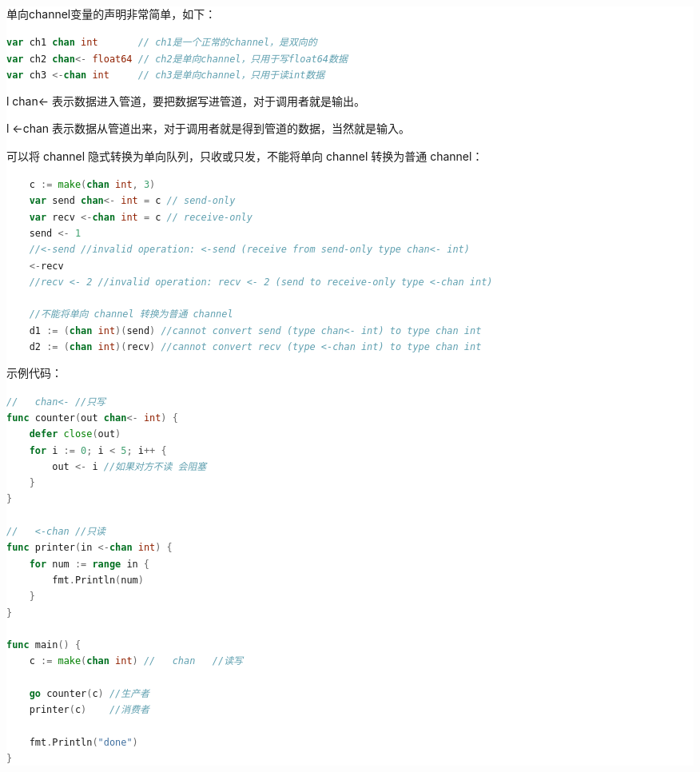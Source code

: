 

单向channel变量的声明非常简单，如下：



```go
var ch1 chan int       // ch1是一个正常的channel，是双向的
var ch2 chan<- float64 // ch2是单向channel，只用于写float64数据
var ch3 <-chan int     // ch3是单向channel，只用于读int数据
```



l chan<- 表示数据进入管道，要把数据写进管道，对于调用者就是输出。



l <-chan 表示数据从管道出来，对于调用者就是得到管道的数据，当然就是输入。



可以将 channel 隐式转换为单向队列，只收或只发，不能将单向 channel 转换为普通 channel：



```go
    c := make(chan int, 3)
    var send chan<- int = c // send-only
    var recv <-chan int = c // receive-only
    send <- 1
    //<-send //invalid operation: <-send (receive from send-only type chan<- int)
    <-recv
    //recv <- 2 //invalid operation: recv <- 2 (send to receive-only type <-chan int)
 
    //不能将单向 channel 转换为普通 channel
    d1 := (chan int)(send) //cannot convert send (type chan<- int) to type chan int
    d2 := (chan int)(recv) //cannot convert recv (type <-chan int) to type chan int
```



示例代码：

```go
//   chan<- //只写
func counter(out chan<- int) {
    defer close(out)
    for i := 0; i < 5; i++ {
        out <- i //如果对方不读 会阻塞
    }
}
 
//   <-chan //只读
func printer(in <-chan int) {
    for num := range in {
        fmt.Println(num)
    }
}
 
func main() {
    c := make(chan int) //   chan   //读写
 
    go counter(c) //生产者
    printer(c)    //消费者
 
    fmt.Println("done")
}
```
